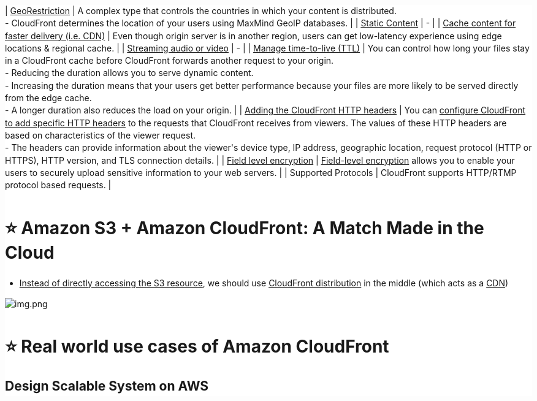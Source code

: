 | [GeoRestriction](https://docs.aws.amazon.com/cloudfront/latest/APIReference/API_GeoRestriction.html)                                                          | A complex type that controls the countries in which your content is distributed. <br/>- CloudFront determines the location of your users using MaxMind GeoIP databases.                                                                                                                                                                                                                                                                                                                           |
| [Static Content](../../../1_HLDDesignComponents/0_SystemGlossaries/CDNs/StaticContentWithCDN.md)                                                              | -                                                                                                                                                                                                                                                                                                                                                                                                                                                                                                 |
| [Cache content for faster delivery (i.e. CDN)](../../../1_HLDDesignComponents/0_SystemGlossaries/CDNs/CDNs.md)                                                | Even though origin server is in another region, users can get low-latency experience using edge locations & regional cache.                                                                                                                                                                                                                                                                                                                                                                       |
| [Streaming audio or video](../../../1_HLDDesignComponents/0_SystemGlossaries/CDNs/StaticContentWithCDN.md)                                                    | -                                                                                                                                                                                                                                                                                                                                                                                                                                                                                                 |
| [Manage time-to-live (TTL)](https://docs.aws.amazon.com/AmazonCloudFront/latest/DeveloperGuide/Expiration.html)                                               | You can control how long your files stay in a CloudFront cache before CloudFront forwards another request to your origin. <br/>- Reducing the duration allows you to serve dynamic content. <br/>- Increasing the duration means that your users get better performance because your files are more likely to be served directly from the edge cache. <br/>- A longer duration also reduces the load on your origin.                                                                              | 
| [Adding the CloudFront HTTP headers](https://docs.aws.amazon.com/AmazonCloudFront/latest/DeveloperGuide/using-cloudfront-headers.html)                        | You can [configure CloudFront to add specific HTTP headers](https://docs.aws.amazon.com/AmazonCloudFront/latest/DeveloperGuide/using-cloudfront-headers.html) to the requests that CloudFront receives from viewers. The values of these HTTP headers are based on characteristics of the viewer request. <br/>- The headers can provide information about the viewer's device type, IP address, geographic location, request protocol (HTTP or HTTPS), HTTP version, and TLS connection details. |
| [Field level encryption](https://docs.aws.amazon.com/AmazonCloudFront/latest/DeveloperGuide/field-level-encryption.html)                                      | [Field-level encryption](https://docs.aws.amazon.com/AmazonCloudFront/latest/DeveloperGuide/field-level-encryption.html) allows you to enable your users to securely upload sensitive information to your web servers.                                                                                                                                                                                                                                                                            |
| Supported Protocols                                                                                                                                           | CloudFront supports HTTP/RTMP protocol based requests.                                                                                                                                                                                                                                                                                                                                                                                                                                            |

# :star: Amazon S3 + Amazon CloudFront: A Match Made in the Cloud
- [Instead of directly accessing the S3 resource](https://aws.amazon.com/blogs/networking-and-content-delivery/amazon-s3-amazon-cloudfront-a-match-made-in-the-cloud/), we should use [CloudFront distribution](AmazonCloudFront.md) in the middle (which acts as a [CDN](../../../1_HLDDesignComponents/0_SystemGlossaries/CDNs/CDNs.md))

![img.png](https://d2908q01vomqb2.cloudfront.net/5b384ce32d8cdef02bc3a139d4cac0a22bb029e8/2018/06/27/4-v-2.png)

# :star: Real world use cases of Amazon CloudFront

## Design Scalable System on AWS
